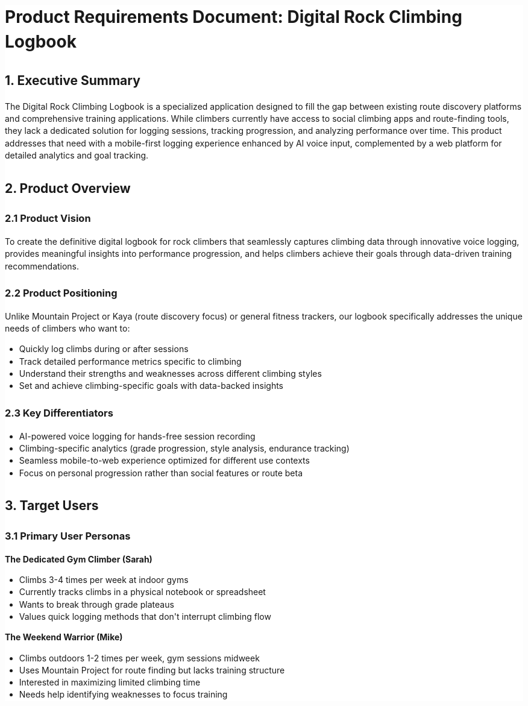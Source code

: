 # Product Requirements Document: Digital Rock Climbing Logbook

## 1. Executive Summary

The Digital Rock Climbing Logbook is a specialized application designed to fill the gap between existing route discovery platforms and comprehensive training applications. While climbers currently have access to social climbing apps and route-finding tools, they lack a dedicated solution for logging sessions, tracking progression, and analyzing performance over time. This product addresses that need with a mobile-first logging experience enhanced by AI voice input, complemented by a web platform for detailed analytics and goal tracking.

## 2. Product Overview

### 2.1 Product Vision
To create the definitive digital logbook for rock climbers that seamlessly captures climbing data through innovative voice logging, provides meaningful insights into performance progression, and helps climbers achieve their goals through data-driven training recommendations.

### 2.2 Product Positioning
Unlike Mountain Project or Kaya (route discovery focus) or general fitness trackers, our logbook specifically addresses the unique needs of climbers who want to:
- Quickly log climbs during or after sessions
- Track detailed performance metrics specific to climbing
- Understand their strengths and weaknesses across different climbing styles
- Set and achieve climbing-specific goals with data-backed insights

### 2.3 Key Differentiators
- AI-powered voice logging for hands-free session recording
- Climbing-specific analytics (grade progression, style analysis, endurance tracking)
- Seamless mobile-to-web experience optimized for different use contexts
- Focus on personal progression rather than social features or route beta

## 3. Target Users

### 3.1 Primary User Personas

**The Dedicated Gym Climber (Sarah)**
- Climbs 3-4 times per week at indoor gyms
- Currently tracks climbs in a physical notebook or spreadsheet
- Wants to break through grade plateaus
- Values quick logging methods that don't interrupt climbing flow

**The Weekend Warrior (Mike)**
- Climbs outdoors 1-2 times per week, gym sessions midweek
- Uses Mountain Project for route finding but lacks training structure
- Interested in maximizing limited climbing time
- Needs help identifying weaknesses to focus training
